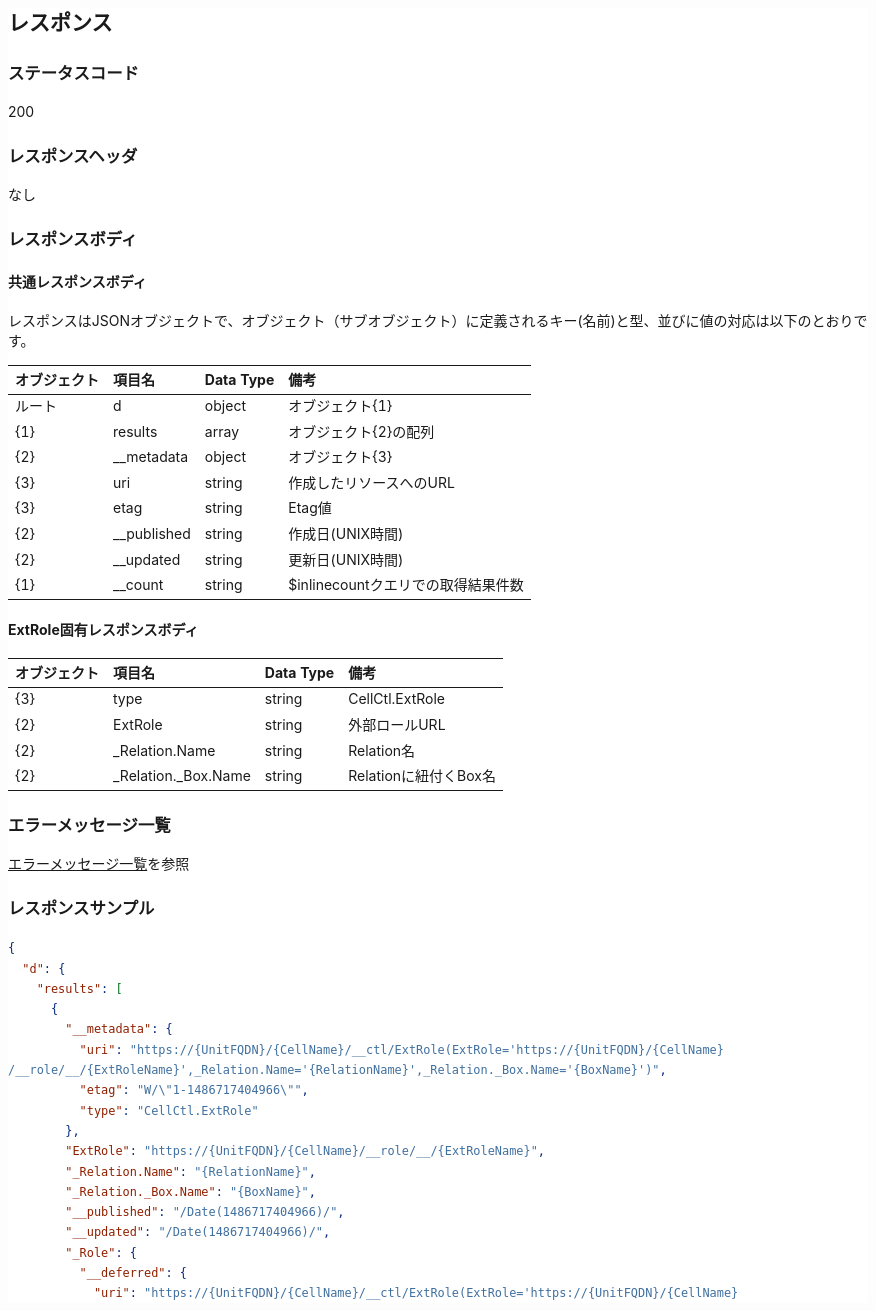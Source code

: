 ## レスポンス
### ステータスコード
200
### レスポンスヘッダ
なし
### レスポンスボディ
#### 共通レスポンスボディ
レスポンスはJSONオブジェクトで、オブジェクト（サブオブジェクト）に定義されるキー(名前)と型、並びに値の対応は以下のとおりです。

|オブジェクト|項目名|Data Type|備考|
|:--|:--|:--|:--|
|ルート|d|object|オブジェクト{1}|
|{1}|results|array|オブジェクト{2}の配列|
|{2}|__metadata|object|オブジェクト{3}|
|{3}|uri|string|作成したリソースへのURL|
|{3}|etag|string|Etag値|
|{2}|__published|string|作成日(UNIX時間)|
|{2}|__updated|string|更新日(UNIX時間)|
|{1}|__count|string|$inlinecountクエリでの取得結果件数|
#### ExtRole固有レスポンスボディ
|オブジェクト|項目名|Data Type|備考|
|:--|:--|:--|:--|
|{3}|type|string|CellCtl.ExtRole|
|{2}|ExtRole|string|外部ロールURL|
|{2}|_Relation.Name|string|Relation名|
|{2}|_Relation._Box.Name|string|Relationに紐付くBox名|
### エラーメッセージ一覧
[エラーメッセージ一覧](004_Error_Messages.md)を参照

### レスポンスサンプル
```JSON
{
  "d": {
    "results": [
      {
        "__metadata": {
          "uri": "https://{UnitFQDN}/{CellName}/__ctl/ExtRole(ExtRole='https://{UnitFQDN}/{CellName}
/__role/__/{ExtRoleName}',_Relation.Name='{RelationName}',_Relation._Box.Name='{BoxName}')",
          "etag": "W/\"1-1486717404966\"",
          "type": "CellCtl.ExtRole"
        },
        "ExtRole": "https://{UnitFQDN}/{CellName}/__role/__/{ExtRoleName}",
        "_Relation.Name": "{RelationName}",
        "_Relation._Box.Name": "{BoxName}",
        "__published": "/Date(1486717404966)/",
        "__updated": "/Date(1486717404966)/",
        "_Role": {
          "__deferred": {
            "uri": "https://{UnitFQDN}/{CellName}/__ctl/ExtRole(ExtRole='https://{UnitFQDN}/{CellName}
```